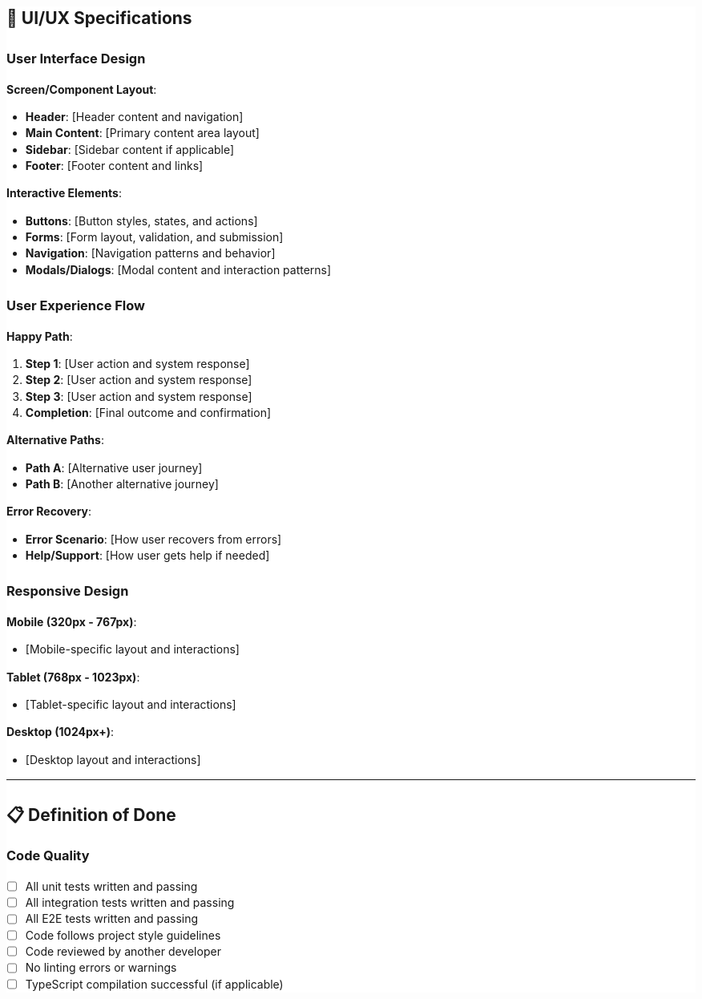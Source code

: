 
## 🎨 UI/UX Specifications

### User Interface Design
**Screen/Component Layout**:
- **Header**: [Header content and navigation]
- **Main Content**: [Primary content area layout]
- **Sidebar**: [Sidebar content if applicable]
- **Footer**: [Footer content and links]

**Interactive Elements**:
- **Buttons**: [Button styles, states, and actions]
- **Forms**: [Form layout, validation, and submission]
- **Navigation**: [Navigation patterns and behavior]
- **Modals/Dialogs**: [Modal content and interaction patterns]

### User Experience Flow
**Happy Path**:
1. **Step 1**: [User action and system response]
2. **Step 2**: [User action and system response]
3. **Step 3**: [User action and system response]
4. **Completion**: [Final outcome and confirmation]

**Alternative Paths**:
- **Path A**: [Alternative user journey]
- **Path B**: [Another alternative journey]

**Error Recovery**:
- **Error Scenario**: [How user recovers from errors]
- **Help/Support**: [How user gets help if needed]

### Responsive Design
**Mobile (320px - 767px)**:
- [Mobile-specific layout and interactions]

**Tablet (768px - 1023px)**:
- [Tablet-specific layout and interactions]

**Desktop (1024px+)**:
- [Desktop layout and interactions]

---

## 📋 Definition of Done

### Code Quality
- [ ] All unit tests written and passing
- [ ] All integration tests written and passing
- [ ] All E2E tests written and passing
- [ ] Code follows project style guidelines
- [ ] Code reviewed by another developer
- [ ] No linting errors or warnings
- [ ] TypeScript compilation successful (if applicable)
